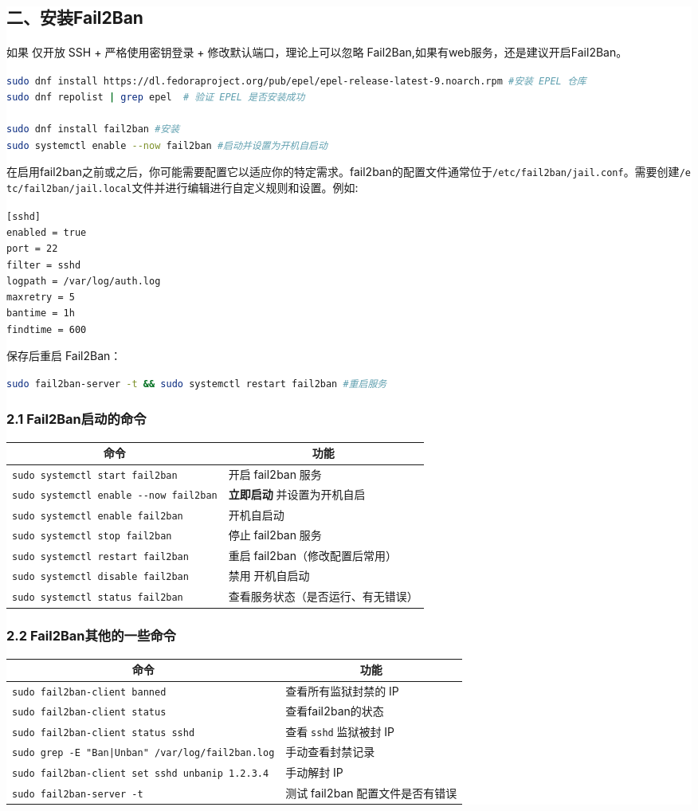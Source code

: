 
## 二、安装Fail2Ban
如果 仅开放 SSH + 严格使用密钥登录 + 修改默认端口，理论上可以忽略 Fail2Ban,如果有web服务，还是建议开启Fail2Ban。
```bash
sudo dnf install https://dl.fedoraproject.org/pub/epel/epel-release-latest-9.noarch.rpm #安装 EPEL 仓库
sudo dnf repolist | grep epel  # 验证 EPEL 是否安装成功

sudo dnf install fail2ban #安装
sudo systemctl enable --now fail2ban #启动并设置为开机自启动
```

在启用fail2ban之前或之后，你可能需要配置它以适应你的特定需求。fail2ban的配置文件通常位于`/etc/fail2ban/jail.conf`。需要创建`/etc/fail2ban/jail.local`文件并进行编辑进行自定义规则和设置。例如:
```bash
[sshd]
enabled = true
port = 22
filter = sshd
logpath = /var/log/auth.log
maxretry = 5
bantime = 1h
findtime = 600
```

保存后重启 Fail2Ban：
```bash
sudo fail2ban-server -t && sudo systemctl restart fail2ban #重启服务
```


### 2.1 Fail2Ban启动的命令

| **命令** | **功能** |
|------|------|
| `sudo systemctl start fail2ban` | 开启 fail2ban 服务 |
| `sudo systemctl enable --now fail2ban` | **立即启动** 并设置为开机自启 |
| `sudo systemctl enable fail2ban` | 开机自启动 |
| `sudo systemctl stop fail2ban` | 停止 fail2ban 服务 |
| `sudo systemctl restart fail2ban` | 重启 fail2ban（修改配置后常用） |
| `sudo systemctl disable fail2ban` | 禁用 开机自启动 |
| `sudo systemctl status fail2ban` | 查看服务状态（是否运行、有无错误） |

### 2.2 Fail2Ban其他的一些命令
| **命令** | **功能** |
|----------|---------|
| `sudo fail2ban-client banned` | 查看所有监狱封禁的 IP |
| `sudo fail2ban-client status` | 查看fail2ban的状态 |
| `sudo fail2ban-client status sshd` | 查看 `sshd` 监狱被封 IP |
| `sudo grep -E "Ban\|Unban" /var/log/fail2ban.log` | 手动查看封禁记录 |
| `sudo fail2ban-client set sshd unbanip 1.2.3.4` | 手动解封 IP |
| `sudo fail2ban-server -t` | 测试 fail2ban 配置文件是否有错误 |
